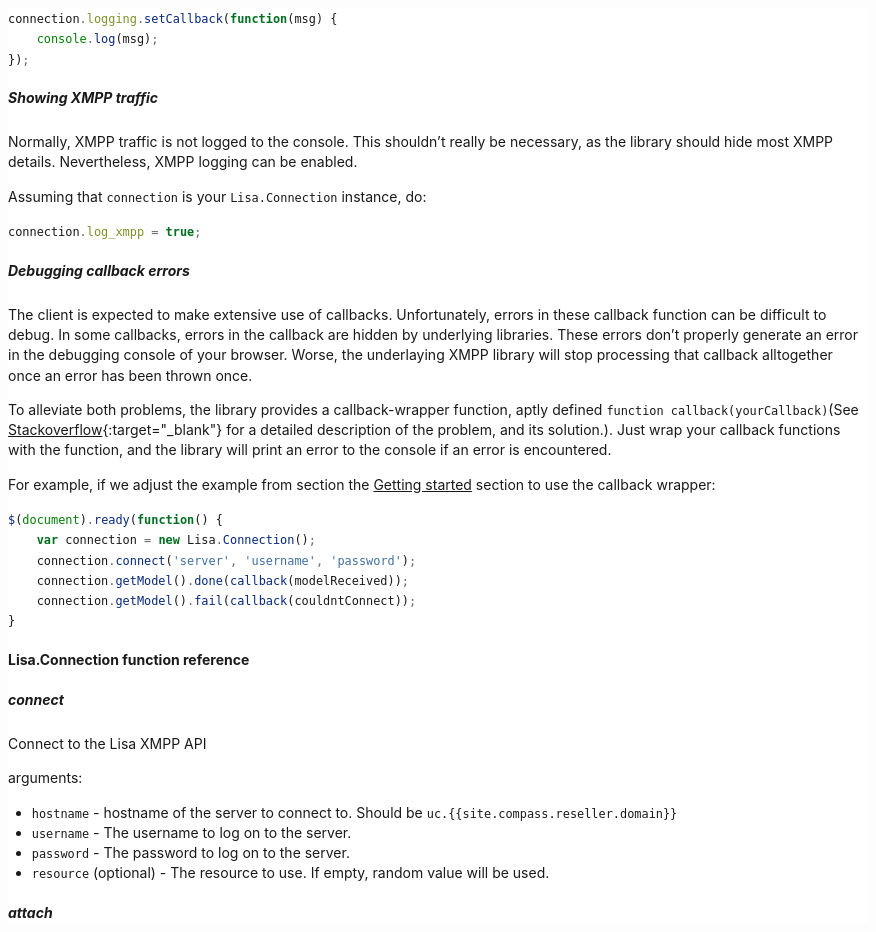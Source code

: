 ```javascript
connection.logging.setCallback(function(msg) {
    console.log(msg);
});
```

##### Showing XMPP traffic

Normally, XMPP traffic is not logged to the console. This shouldn’t really be necessary, as the library should hide most XMPP details. Nevertheless, XMPP logging can be enabled.

Assuming that `connection` is your `Lisa.Connection` instance, do:

```javascript
connection.log_xmpp = true;
```

##### Debugging callback errors

The client is expected to make extensive use of callbacks. Unfortunately, errors in these callback function can be difficult to debug. In some callbacks, errors in the callback are hidden by underlying libraries. These errors don’t properly generate an error in the debugging console of your browser. Worse, the underlaying XMPP library will stop processing that callback alltogether once an error has been thrown once.

To alleviate both problems, the library provides a callback-wrapper function, aptly defined `function callback(yourCallback)`(See [Stackoverflow](https://stackoverflow.com/questions/8285053/why-there-is-no-error-thrown-with-strophe-js/){:target="_blank"} for a detailed description of the problem, and its solution.). Just wrap your callback functions with the function, and the library will print an error to the console if an error is encountered.

For example, if we adjust the example from section the [Getting started](#getting-started) section to use the callback wrapper:

```javascript
$(document).ready(function() {
    var connection = new Lisa.Connection();
    connection.connect('server', 'username', 'password');
    connection.getModel().done(callback(modelReceived));
    connection.getModel().fail(callback(couldntConnect));
}
```

#### Lisa.Connection function reference

##### connect

Connect to the Lisa XMPP API

arguments:

- `hostname` - hostname of the server to connect to. Should be `uc.{{site.compass.reseller.domain}}`
- `username` - The username to log on to the server.
- `password` - The password to log on to the server.
- `resource` (optional) - The resource to use. If empty, random value will be used.

##### attach
